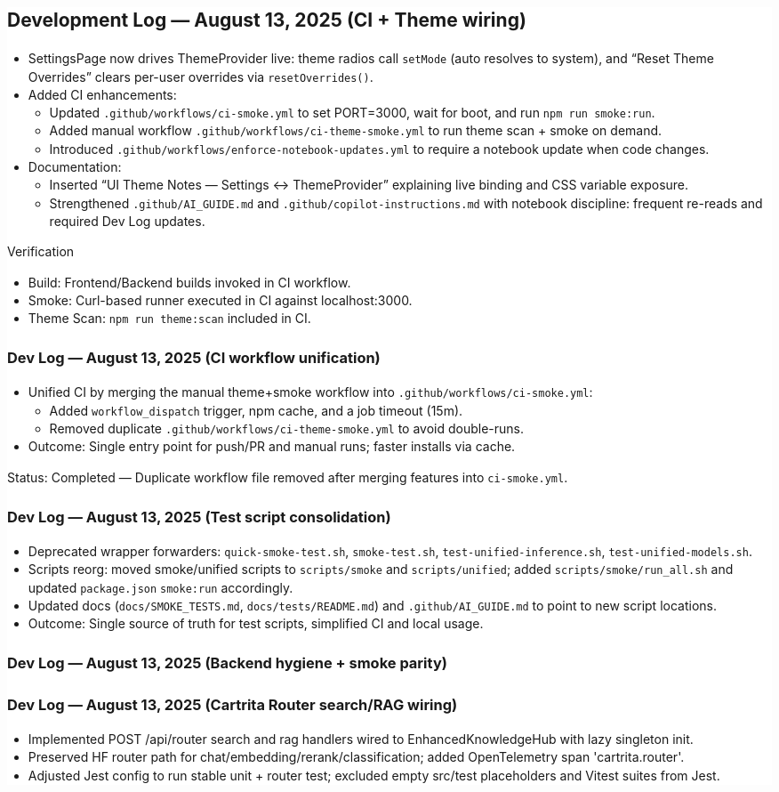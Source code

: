 ## Development Log — August 13, 2025 (CI + Theme wiring)

- SettingsPage now drives ThemeProvider live: theme radios call `setMode` (auto resolves to system), and “Reset Theme Overrides” clears per-user overrides via `resetOverrides()`.
- Added CI enhancements:
  - Updated `.github/workflows/ci-smoke.yml` to set PORT=3000, wait for boot, and run `npm run smoke:run`.
  - Added manual workflow `.github/workflows/ci-theme-smoke.yml` to run theme scan + smoke on demand.
  - Introduced `.github/workflows/enforce-notebook-updates.yml` to require a notebook update when code changes.
- Documentation:
  - Inserted “UI Theme Notes — Settings ↔ ThemeProvider” explaining live binding and CSS variable exposure.
  - Strengthened `.github/AI_GUIDE.md` and `.github/copilot-instructions.md` with notebook discipline: frequent re-reads and required Dev Log updates.

Verification
- Build: Frontend/Backend builds invoked in CI workflow.
- Smoke: Curl-based runner executed in CI against localhost:3000.
- Theme Scan: `npm run theme:scan` included in CI.

### Dev Log — August 13, 2025 (CI workflow unification)

- Unified CI by merging the manual theme+smoke workflow into `.github/workflows/ci-smoke.yml`:
  - Added `workflow_dispatch` trigger, npm cache, and a job timeout (15m).
  - Removed duplicate `.github/workflows/ci-theme-smoke.yml` to avoid double-runs.
- Outcome: Single entry point for push/PR and manual runs; faster installs via cache.

Status: Completed — Duplicate workflow file removed after merging features into `ci-smoke.yml`.

### Dev Log — August 13, 2025 (Test script consolidation)

- Deprecated wrapper forwarders: `quick-smoke-test.sh`, `smoke-test.sh`, `test-unified-inference.sh`, `test-unified-models.sh`.
- Scripts reorg: moved smoke/unified scripts to `scripts/smoke` and `scripts/unified`; added `scripts/smoke/run_all.sh` and updated `package.json` `smoke:run` accordingly.
- Updated docs (`docs/SMOKE_TESTS.md`, `docs/tests/README.md`) and `.github/AI_GUIDE.md` to point to new script locations.
- Outcome: Single source of truth for test scripts, simplified CI and local usage.

### Dev Log — August 13, 2025 (Backend hygiene + smoke parity)
### Dev Log — August 13, 2025 (Cartrita Router search/RAG wiring)

- Implemented POST /api/router search and rag handlers wired to EnhancedKnowledgeHub with lazy singleton init.
- Preserved HF router path for chat/embedding/rerank/classification; added OpenTelemetry span 'cartrita.router'.
- Adjusted Jest config to run stable unit + router test; excluded empty src/test placeholders and Vitest suites from Jest.
